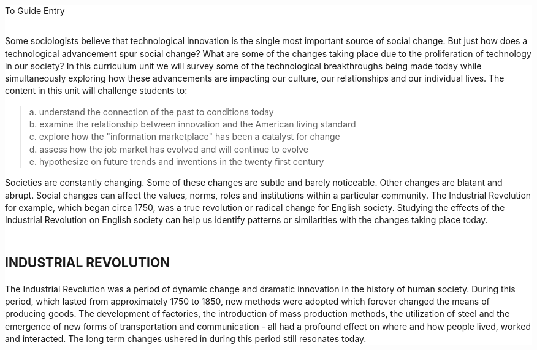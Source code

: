    To Guide Entry
  </a>
 </h3>
<hr/>
 Some sociologists believe that technological innovation is the single most important source of social change.  But just how does a technological advancement spur social change?  What are some of the changes taking place due to the proliferation of technology in our society?  In this curriculum unit we will survey some of the technological breakthroughs being made today while simultaneously exploring how these advancements are impacting our culture, our relationships and our individual lives.  The content in this unit will challenge students to:
<blockquote>
  <dl>
   <dt>
    <span class="indent">
    </span>
    a.  understand the connection of the past to conditions today
    <dt>
     <span class="indent">
     </span>
     b.  examine the relationship between innovation and the American living standard
     <dt>
      <span class="indent">
      </span>
      c.  explore how the "information marketplace" has been a catalyst for change
      <dt>
       <span class="indent">
       </span>
       d.  assess how the job market has evolved and will continue to evolve
       <dt>
        <span class="indent">
        </span>
        e.  hypothesize on future trends and inventions in the twenty first century
       </dt>
      </dt>
     </dt>
    </dt>
   </dt>
  </dl>
 </blockquote>
 Societies are constantly changing.  Some of these changes are subtle and barely noticeable.  Other changes are blatant and abrupt.  Social changes can affect the values, norms, roles and institutions within a particular community.  The Industrial Revolution for example, which began circa 1750, was a true revolution or radical change for English society.  Studying the effects of the Industrial Revolution on English society can help us identify patterns or similarities with the changes taking place today.
<hr/>
 <h2>
  INDUSTRIAL REVOLUTION
 </h2>
 The Industrial Revolution was a period of dynamic change and dramatic innovation in the history of human society.  During this period, which lasted from approximately 1750 to 1850, new methods were adopted which forever changed the means of producing goods.  The development of factories, the introduction of mass production methods, the utilization of steel and the emergence of new forms of transportation and communication - all had a profound effect on where and how people lived, worked and interacted.  The long term changes ushered in during this period still resonates today.
 <p>
  <span class="indent">
  </span>